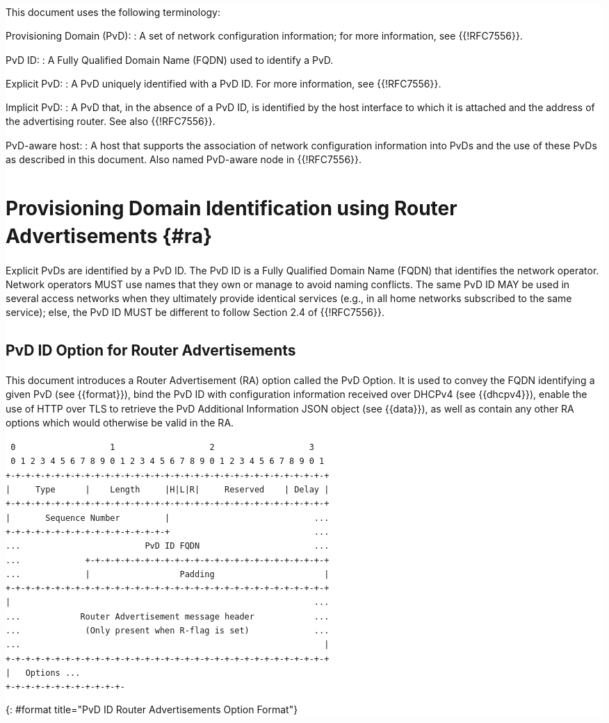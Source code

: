 This document uses the following terminology:

Provisioning Domain (PvD):
: A set of network configuration information; for more information, see {{!RFC7556}}.

PvD ID:
: A Fully Qualified Domain Name (FQDN) used to identify a PvD.

Explicit PvD:
: A PvD uniquely identified with a PvD ID. For more information, see {{!RFC7556}}.

Implicit PvD:
: A PvD that, in the absence of a PvD ID,
is identified by the host interface to which it is attached and the
address of the advertising router. See also {{!RFC7556}}.

PvD-aware host:
: A host that supports the association of
network configuration information into PvDs and the use of these
PvDs as described in this document. Also named PvD-aware node in {{!RFC7556}}.

# Provisioning Domain Identification using Router Advertisements {#ra}

Explicit PvDs are identified by a PvD ID. The PvD ID is a Fully
Qualified Domain Name (FQDN) that identifies the network operator.
Network operators MUST use names that they own or manage to
avoid naming conflicts. The same PvD ID MAY be used in
several access networks when they ultimately provide identical services
(e.g., in all home networks subscribed to the same service); else, the
PvD ID MUST be different to follow Section 2.4 of {{!RFC7556}}.

## PvD ID Option for Router Advertisements
This document introduces a Router Advertisement (RA) option called
the PvD Option. It is used to convey the FQDN identifying a given PvD (see
{{format}}), bind the PvD ID with configuration
information received over DHCPv4 (see {{dhcpv4}}), enable
the use of HTTP over TLS to retrieve the PvD Additional Information
JSON object (see {{data}}), as well as contain any other
RA options which would otherwise be valid in the RA.

~~~
 0                   1                   2                   3
 0 1 2 3 4 5 6 7 8 9 0 1 2 3 4 5 6 7 8 9 0 1 2 3 4 5 6 7 8 9 0 1
+-+-+-+-+-+-+-+-+-+-+-+-+-+-+-+-+-+-+-+-+-+-+-+-+-+-+-+-+-+-+-+-+
|     Type      |    Length     |H|L|R|     Reserved    | Delay |
+-+-+-+-+-+-+-+-+-+-+-+-+-+-+-+-+-+-+-+-+-+-+-+-+-+-+-+-+-+-+-+-+
|       Sequence Number         |                             ...
+-+-+-+-+-+-+-+-+-+-+-+-+-+-+-+-+                             ...
...                         PvD ID FQDN                       ...
...             +-+-+-+-+-+-+-+-+-+-+-+-+-+-+-+-+-+-+-+-+-+-+-+-+
...             |                  Padding                      |
+-+-+-+-+-+-+-+-+-+-+-+-+-+-+-+-+-+-+-+-+-+-+-+-+-+-+-+-+-+-+-+-+
|                                                             ...
...            Router Advertisement message header            ...
...             (Only present when R-flag is set)             ...
...                                                             |
+-+-+-+-+-+-+-+-+-+-+-+-+-+-+-+-+-+-+-+-+-+-+-+-+-+-+-+-+-+-+-+-+
|   Options ...
+-+-+-+-+-+-+-+-+-+-+-+-
~~~
{: #format title="PvD ID Router Advertisements Option Format"}
